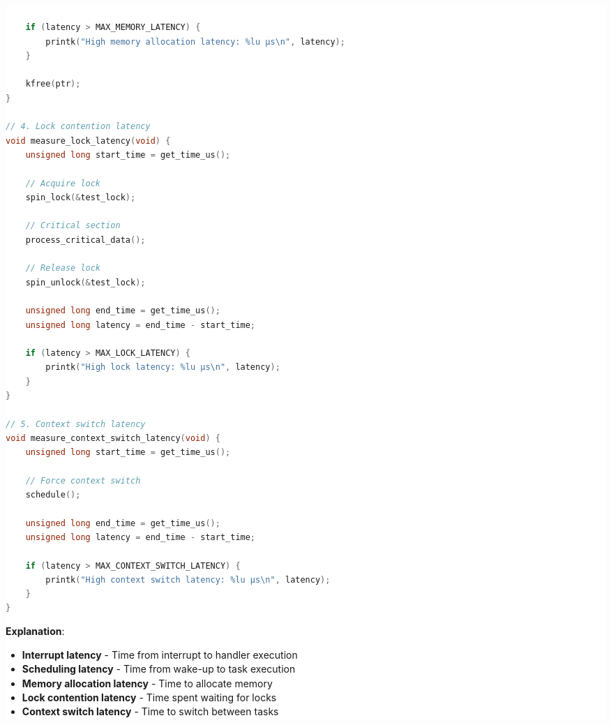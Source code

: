 ```c

    if (latency > MAX_MEMORY_LATENCY) {
        printk("High memory allocation latency: %lu μs\n", latency);
    }

    kfree(ptr);
}

// 4. Lock contention latency
void measure_lock_latency(void) {
    unsigned long start_time = get_time_us();

    // Acquire lock
    spin_lock(&test_lock);

    // Critical section
    process_critical_data();

    // Release lock
    spin_unlock(&test_lock);

    unsigned long end_time = get_time_us();
    unsigned long latency = end_time - start_time;

    if (latency > MAX_LOCK_LATENCY) {
        printk("High lock latency: %lu μs\n", latency);
    }
}

// 5. Context switch latency
void measure_context_switch_latency(void) {
    unsigned long start_time = get_time_us();

    // Force context switch
    schedule();

    unsigned long end_time = get_time_us();
    unsigned long latency = end_time - start_time;

    if (latency > MAX_CONTEXT_SWITCH_LATENCY) {
        printk("High context switch latency: %lu μs\n", latency);
    }
}
```

**Explanation**:

- **Interrupt latency** - Time from interrupt to handler execution
- **Scheduling latency** - Time from wake-up to task execution
- **Memory allocation latency** - Time to allocate memory
- **Lock contention latency** - Time spent waiting for locks
- **Context switch latency** - Time to switch between tasks

